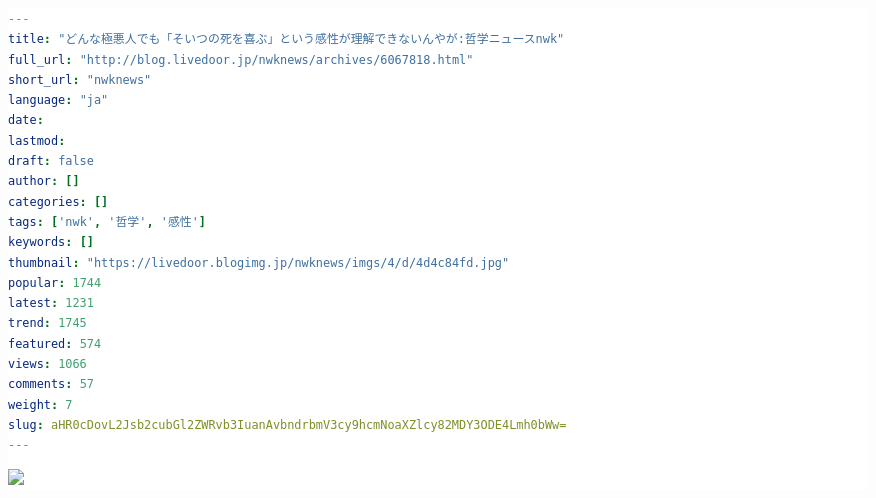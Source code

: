 ```yaml
---
title: "どんな極悪人でも「そいつの死を喜ぶ」という感性が理解できないんやが:哲学ニュースnwk"
full_url: "http://blog.livedoor.jp/nwknews/archives/6067818.html"
short_url: "nwknews"
language: "ja"
date: 
lastmod: 
draft: false
author: []
categories: []
tags: ['nwk', '哲学', '感性']
keywords: []
thumbnail: "https://livedoor.blogimg.jp/nwknews/imgs/4/d/4d4c84fd.jpg"
popular: 1744
latest: 1231
trend: 1745
featured: 574
views: 1066
comments: 57
weight: 7
slug: aHR0cDovL2Jsb2cubGl2ZWRvb3IuanAvbndrbmV3cy9hcmNoaXZlcy82MDY3ODE4Lmh0bWw=
---
```


![](https://livedoor.blogimg.jp/nwknews/imgs/4/d/4d4c84fd.jpg)
